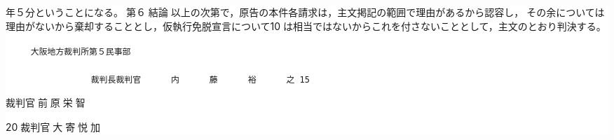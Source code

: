 年５分ということになる。 
第６ 結論 
以上の次第で，原告の本件各請求は，主文掲記の範囲で理由があるから認容し，
その余については理由がないから棄却することとし，仮執行免脱宣言について10 
は相当ではないからこれを付さないこととして，主文のとおり判決する。 
 
         大阪地方裁判所第５民事部 
 
                     裁判長裁判官      内      藤      裕      之 15 
 
 
裁判官      前      原      栄      智 
 
 20 
裁判官      大      寄      悦      加 

                    
